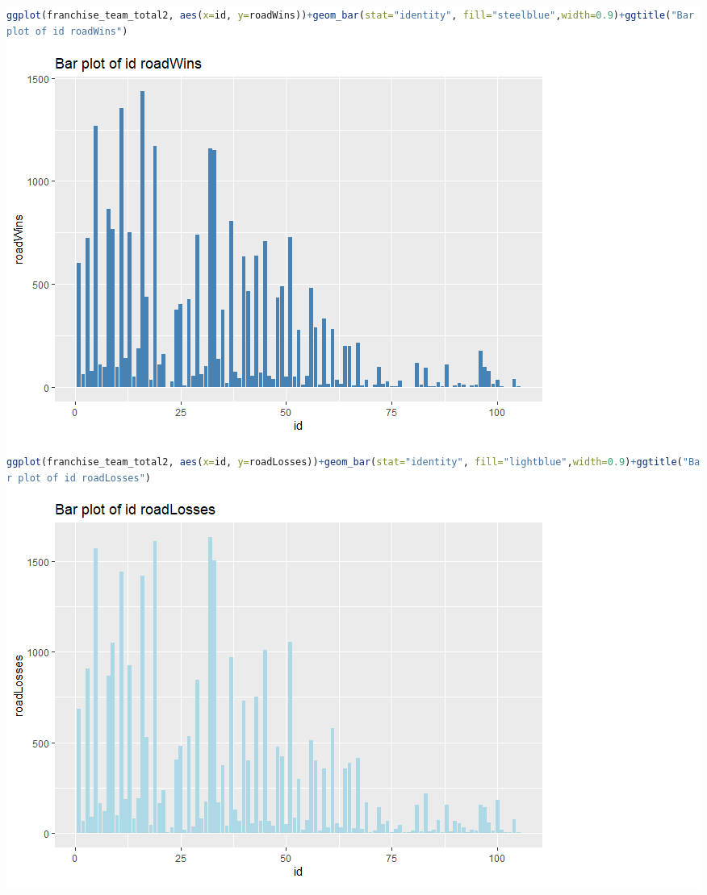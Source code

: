 ``` r
ggplot(franchise_team_total2, aes(x=id, y=roadWins))+geom_bar(stat="identity", fill="steelblue",width=0.9)+ggtitle("Bar plot of id roadWins")
```

![](README_files/figure-gfm/unnamed-chunk-26-1.png)

``` r
ggplot(franchise_team_total2, aes(x=id, y=roadLosses))+geom_bar(stat="identity", fill="lightblue",width=0.9)+ggtitle("Bar plot of id roadLosses")
```

![](README_files/figure-gfm/unnamed-chunk-27-1.png)
